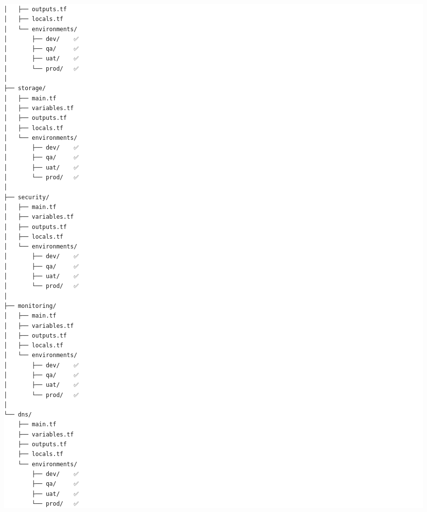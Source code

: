 ```
│   ├── outputs.tf
│   ├── locals.tf
│   └── environments/
│       ├── dev/    ✅
│       ├── qa/     ✅
│       ├── uat/    ✅
│       └── prod/   ✅
│
├── storage/
│   ├── main.tf
│   ├── variables.tf
│   ├── outputs.tf
│   ├── locals.tf
│   └── environments/
│       ├── dev/    ✅
│       ├── qa/     ✅
│       ├── uat/    ✅
│       └── prod/   ✅
│
├── security/
│   ├── main.tf
│   ├── variables.tf
│   ├── outputs.tf
│   ├── locals.tf
│   └── environments/
│       ├── dev/    ✅
│       ├── qa/     ✅
│       ├── uat/    ✅
│       └── prod/   ✅
│
├── monitoring/
│   ├── main.tf
│   ├── variables.tf
│   ├── outputs.tf
│   ├── locals.tf
│   └── environments/
│       ├── dev/    ✅
│       ├── qa/     ✅
│       ├── uat/    ✅
│       └── prod/   ✅
│
└── dns/
    ├── main.tf
    ├── variables.tf
    ├── outputs.tf
    ├── locals.tf
    └── environments/
        ├── dev/    ✅
        ├── qa/     ✅
        ├── uat/    ✅
        └── prod/   ✅
```
